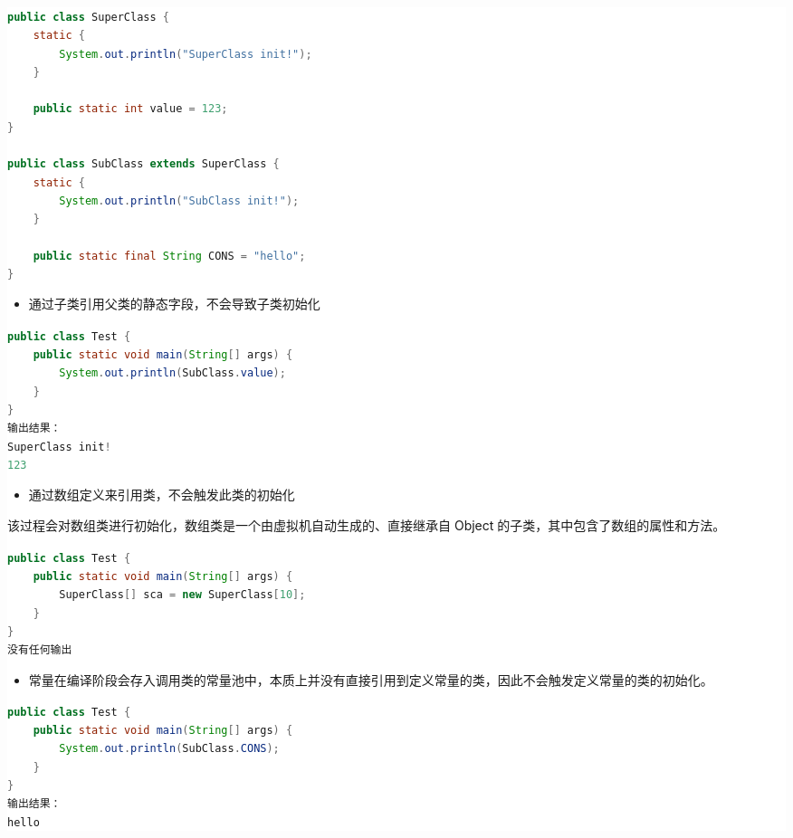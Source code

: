 ```java
public class SuperClass {
    static {
        System.out.println("SuperClass init!");
    }

    public static int value = 123;
}

public class SubClass extends SuperClass {
    static {
        System.out.println("SubClass init!");
    }
    
    public static final String CONS = "hello";
}
```

- 通过子类引用父类的静态字段，不会导致子类初始化

```java
public class Test {
    public static void main(String[] args) {
        System.out.println(SubClass.value);
    }
}
输出结果：
SuperClass init!
123
```

- 通过数组定义来引用类，不会触发此类的初始化

该过程会对数组类进行初始化，数组类是一个由虚拟机自动生成的、直接继承自 Object 的子类，其中包含了数组的属性和方法。

```java
public class Test {
    public static void main(String[] args) {
        SuperClass[] sca = new SuperClass[10];
    }
}
没有任何输出
```

- 常量在编译阶段会存入调用类的常量池中，本质上并没有直接引用到定义常量的类，因此不会触发定义常量的类的初始化。

```java
public class Test {
    public static void main(String[] args) {
        System.out.println(SubClass.CONS);
    }
}
输出结果：
hello
```
